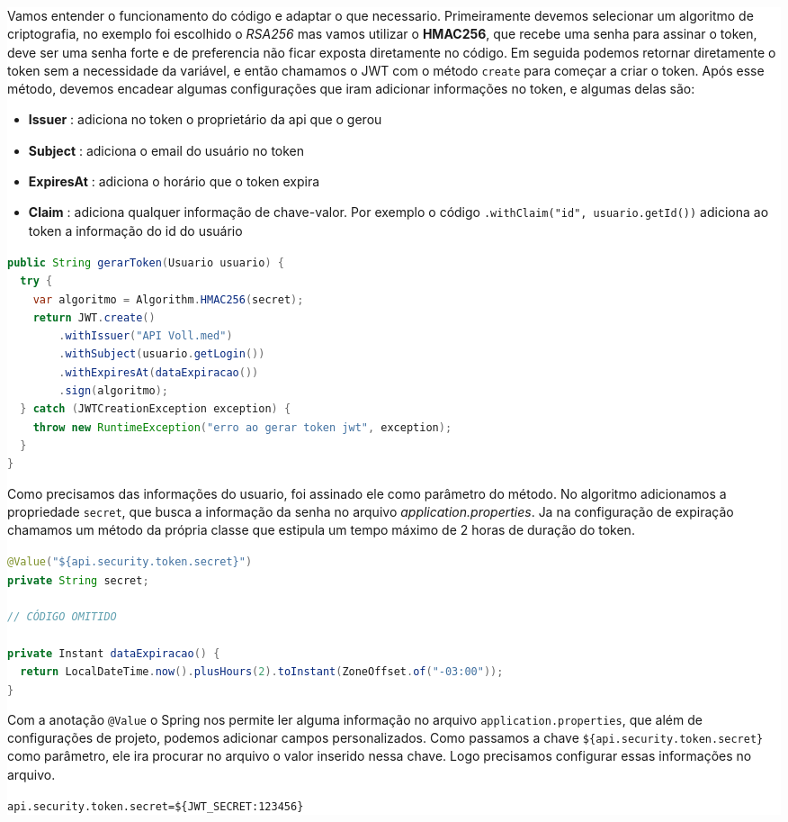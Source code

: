 Vamos entender o funcionamento do código e adaptar o que necessario. Primeiramente devemos selecionar um algoritmo de criptografia, no exemplo foi escolhido o *RSA256* mas vamos utilizar o **HMAC256**, que recebe uma senha para assinar o token, deve ser uma senha forte e de preferencia não ficar exposta diretamente no código. Em seguida podemos retornar diretamente o token sem a necessidade da variável, e então chamamos o JWT com o método `create` para começar a criar o token. Após esse método, devemos encadear algumas configurações que iram adicionar informações no token, e algumas delas são:

- **Issuer** : adiciona no token o proprietário da api que o gerou

- **Subject** : adiciona o email do usuário no token

- **ExpiresAt** : adiciona o horário que o token expira

- **Claim** : adiciona qualquer informação de chave-valor. Por exemplo o código `.withClaim("id", usuario.getId())` adiciona ao token a informação do id do usuário

```java
public String gerarToken(Usuario usuario) {
  try {
    var algoritmo = Algorithm.HMAC256(secret);
    return JWT.create()
        .withIssuer("API Voll.med")
        .withSubject(usuario.getLogin())
        .withExpiresAt(dataExpiracao())
        .sign(algoritmo);
  } catch (JWTCreationException exception) {
    throw new RuntimeException("erro ao gerar token jwt", exception);
  }
}
```

Como precisamos das informações do usuario, foi assinado ele como parâmetro do método. No algoritmo adicionamos a propriedade `secret`, que busca a informação da senha no arquivo *application.properties*. Ja na configuração de expiração chamamos um método da própria classe que estipula um tempo máximo de 2 horas de duração do token.

```java
@Value("${api.security.token.secret}")
private String secret;

// CÓDIGO OMITIDO

private Instant dataExpiracao() {
  return LocalDateTime.now().plusHours(2).toInstant(ZoneOffset.of("-03:00"));
}
```

Com a anotação `@Value` o Spring nos permite ler alguma informação no arquivo `application.properties`, que além de configurações de projeto, podemos adicionar campos personalizados. Como passamos a chave `${api.security.token.secret}` como parâmetro,  ele ira procurar no arquivo o valor inserido nessa chave. Logo precisamos configurar essas informações no arquivo.

```properties
api.security.token.secret=${JWT_SECRET:123456}
```
